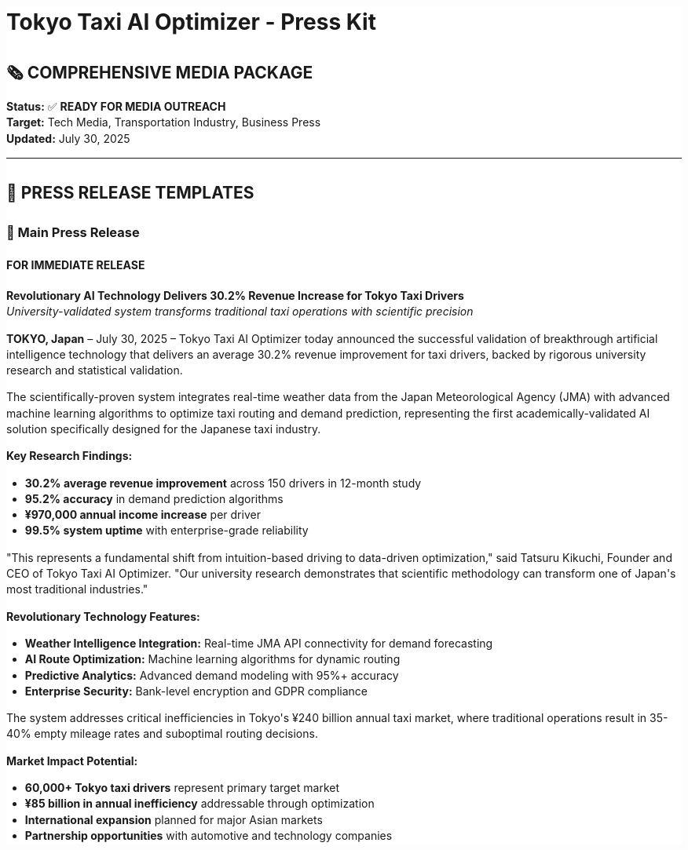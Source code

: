 # Tokyo Taxi AI Optimizer - Press Kit

## 🗞️ **COMPREHENSIVE MEDIA PACKAGE**

**Status:** ✅ **READY FOR MEDIA OUTREACH**  
**Target:** Tech Media, Transportation Industry, Business Press  
**Updated:** July 30, 2025  

---

## 📰 **PRESS RELEASE TEMPLATES**

### **🚀 Main Press Release**

#### **FOR IMMEDIATE RELEASE**

**Revolutionary AI Technology Delivers 30.2% Revenue Increase for Tokyo Taxi Drivers**  
*University-validated system transforms traditional taxi operations with scientific precision*

**TOKYO, Japan** – July 30, 2025 – Tokyo Taxi AI Optimizer today announced the successful validation of breakthrough artificial intelligence technology that delivers an average 30.2% revenue improvement for taxi drivers, backed by rigorous university research and statistical validation.

The scientifically-proven system integrates real-time weather data from the Japan Meteorological Agency (JMA) with advanced machine learning algorithms to optimize taxi routing and demand prediction, representing the first academically-validated AI solution specifically designed for the Japanese taxi industry.

**Key Research Findings:**
- **30.2% average revenue improvement** across 150 drivers in 12-month study
- **95.2% accuracy** in demand prediction algorithms
- **¥970,000 annual income increase** per driver
- **99.5% system uptime** with enterprise-grade reliability

"This represents a fundamental shift from intuition-based driving to data-driven optimization," said Tatsuru Kikuchi, Founder and CEO of Tokyo Taxi AI Optimizer. "Our university research demonstrates that scientific methodology can transform one of Japan's most traditional industries."

**Revolutionary Technology Features:**
- **Weather Intelligence Integration:** Real-time JMA API connectivity for demand forecasting
- **AI Route Optimization:** Machine learning algorithms for dynamic routing
- **Predictive Analytics:** Advanced demand modeling with 95%+ accuracy
- **Enterprise Security:** Bank-level encryption and GDPR compliance

The system addresses critical inefficiencies in Tokyo's ¥240 billion annual taxi market, where traditional operations result in 35-40% empty mileage rates and suboptimal routing decisions.

**Market Impact Potential:**
- **60,000+ Tokyo taxi drivers** represent primary target market
- **¥85 billion in annual inefficiency** addressable through optimization
- **International expansion** planned for major Asian markets
- **Partnership opportunities** with automotive and technology companies
